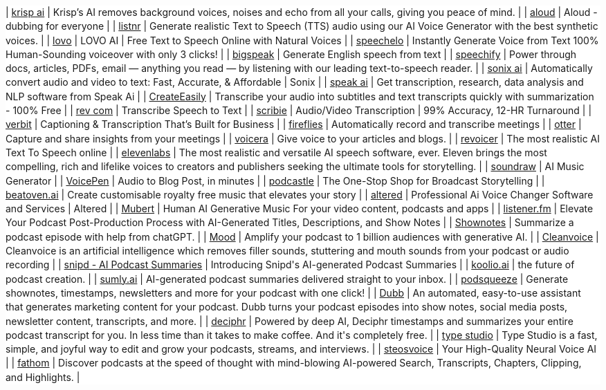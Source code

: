 | [krisp ai](https://krisp.ai/?ref=awe50meAI) |     Krisp’s AI removes background voices, noises and echo from all your calls, giving you peace of mind.  |
| [aloud](https://aloud.area120.google.com/?ref=awe50meAI) |     Aloud - dubbing for everyone  |
| [listnr](https://www.listnr.tech/?ref=awe50meAI) |     Generate realistic Text to Speech (TTS) audio using our AI Voice Generator with the best synthetic voices.   |
| [lovo](https://www.lovo.ai/?ref=awe50meAI) |     LOVO AI | Free Text to Speech Online with Natural Voices  |
| [speechelo](https://speechelo.com/?ref=awe50meAI) |     Instantly Generate Voice from Text 100% Human-Sounding voiceover with only 3 clicks!  |
| [bigspeak](https://bigspeak.ai/?ref=awe50meAI) |     Generate English speech from text  |
| [speechify](https://speechify.com/?ref=awe50meAI) |     Power through docs, articles, PDFs, email — anything you read — by listening with our leading text-to-speech reader.  |
| [sonix ai](https://sonix.ai/?ref=awe50meAI) |     Automatically convert audio and video to text: Fast, Accurate, & Affordable | Sonix  |
| [speak ai](https://speakai.co/?ref=awe50meAI) |     Get transcription, research, data analysis and NLP software from Speak Ai  |
| [CreateEasily](https://createeasily.com/?ref=awe50meAI) |     Transcribe your audio into subtitles and text transcripts quickly with summarization - 100% Free |
| [rev com](https://www.rev.com/?ref=awe50meAI) |     Transcribe Speech to Text  |
| [scribie](https://scribie.com/?ref=awe50meAI) |     Audio/Video Transcription | 99% Accuracy, 12-HR Turnaround  |
| [verbit](https://verbit.ai/?ref=awe50meAI) |     Captioning & Transcription That’s Built for Business  |
| [fireflies](https://fireflies.ai/?ref=awe50meAI) |     Automatically record and transcribe meetings  |
| [otter](https://otter.ai/?ref=awe50meAI) |     Capture and share insights from your meetings  |
| [voicera](https://www.voicera.co/?ref=awe50meAI) |     Give voice to your articles and blogs.  |
| [revoicer](https://revoicer.com/?ref=awe50meAI) |     The most realistic AI Text To Speech online  |
| [elevenlabs](https://beta.elevenlabs.io/?ref=awe50meAI) |     The most realistic and versatile AI speech software, ever. Eleven brings the most compelling, rich and lifelike voices to creators and publishers seeking the ultimate tools for storytelling.  |
| [soundraw](https://soundraw.io/?ref=awe50meAI) |     AI Music Generator  |
| [VoicePen](https://voicepen.ai/?ref=awe50meAI) |     Audio to Blog Post, in minutes  |
| [podcastle](https://podcastle.ai/?ref=awe50meAI) |     The One-Stop Shop for Broadcast Storytelling  |
| [beatoven.ai](https://www.beatoven.ai/?ref=awe50meAI) |     Create customisable royalty free music that elevates your story  |
| [altered](https://www.altered.ai/?ref=awe50meAI) |     Professional Ai Voice Changer Software and Services | Altered  |
| [Mubert](https://mubert.com/?ref=awe50meAI) |     Human AI Generative Music For your video content, podcasts and apps  |
| [listener.fm](https://www.listener.fm/?ref=awe50meAI) |     Elevate Your Podcast Post-Production Process with AI-Generated Titles, Descriptions, and Show Notes  |
| [Shownotes](https://www.shownotes.io/?ref=awe50meAI) |     Summarize a podcast episode with help from chatGPT.  |
| [Mood](https://usemood.us/?ref=awe50meAI) |     Amplify your podcast to 1 billion audiences with generative AI.  |
| [Cleanvoice](https://cleanvoice.ai/?ref=awe50meAI) |     Cleanvoice is an artificial intelligence which removes filler sounds, stuttering and mouth sounds from your podcast or audio recording  |
| [snipd - AI Podcast Summaries](https://www.snipd.com/ai-podcast-summaries/?ref=awe50meAI) |     Introducing Snipd's AI-generated Podcast  Summaries  |
| [koolio.ai](https://www.koolio.ai/?ref=awe50meAI) |     the future of podcast creation.  |
| [sumly.ai](https://www.sumly.ai/?ref=awe50meAI) |     AI-generated podcast summaries delivered straight to your inbox.  |
| [podsqueeze](https://podsqueeze.com/?ref=awe50meAI) |     Generate shownotes, timestamps, newsletters and more for your podcast with one click!  |
| [Dubb](https://www.dubb.media/?ref=awe50meAI) |     An automated, easy-to-use assistant that generates marketing content for your podcast. Dubb turns your podcast episodes into show notes, social media posts, newsletter content, transcripts, and more.  |
| [deciphr](https://www.deciphr.ai/?ref=awe50meAI) |     Powered by deep AI, Deciphr timestamps and summarizes your entire podcast transcript for you. In less time than it takes to make coffee. And it's completely free.  |
| [type studio](https://www.typestudio.co/?ref=awe50meAI) |     Type Studio is a fast, simple, and joyful way to edit and grow your podcasts, streams, and interviews.  |
| [steosvoice](https://cybervoice.io/en/?ref=awe50meAI) |     Your High-Quality Neural Voice AI  |
| [fathom](https://hello.fathom.fm/?ref=awe50meAI) |     Discover podcasts at the speed of thought with mind-blowing AI-powered Search, Transcripts, Chapters, Clipping, and Highlights.  |